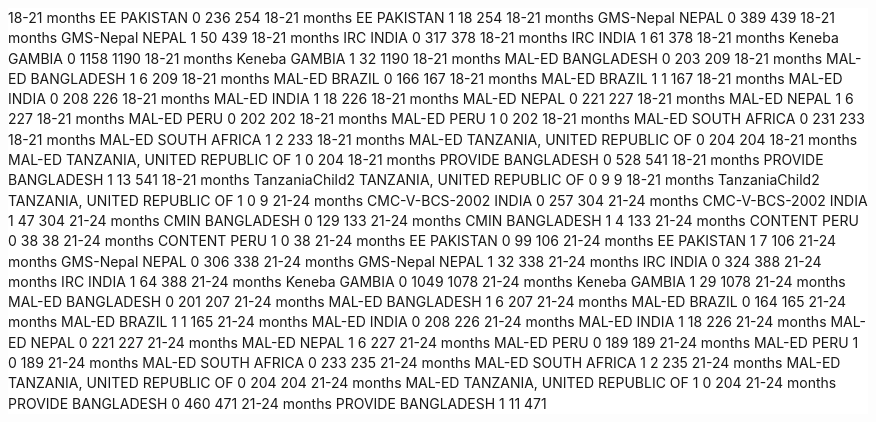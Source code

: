 18-21 months   EE               PAKISTAN                       0               236    254
18-21 months   EE               PAKISTAN                       1                18    254
18-21 months   GMS-Nepal        NEPAL                          0               389    439
18-21 months   GMS-Nepal        NEPAL                          1                50    439
18-21 months   IRC              INDIA                          0               317    378
18-21 months   IRC              INDIA                          1                61    378
18-21 months   Keneba           GAMBIA                         0              1158   1190
18-21 months   Keneba           GAMBIA                         1                32   1190
18-21 months   MAL-ED           BANGLADESH                     0               203    209
18-21 months   MAL-ED           BANGLADESH                     1                 6    209
18-21 months   MAL-ED           BRAZIL                         0               166    167
18-21 months   MAL-ED           BRAZIL                         1                 1    167
18-21 months   MAL-ED           INDIA                          0               208    226
18-21 months   MAL-ED           INDIA                          1                18    226
18-21 months   MAL-ED           NEPAL                          0               221    227
18-21 months   MAL-ED           NEPAL                          1                 6    227
18-21 months   MAL-ED           PERU                           0               202    202
18-21 months   MAL-ED           PERU                           1                 0    202
18-21 months   MAL-ED           SOUTH AFRICA                   0               231    233
18-21 months   MAL-ED           SOUTH AFRICA                   1                 2    233
18-21 months   MAL-ED           TANZANIA, UNITED REPUBLIC OF   0               204    204
18-21 months   MAL-ED           TANZANIA, UNITED REPUBLIC OF   1                 0    204
18-21 months   PROVIDE          BANGLADESH                     0               528    541
18-21 months   PROVIDE          BANGLADESH                     1                13    541
18-21 months   TanzaniaChild2   TANZANIA, UNITED REPUBLIC OF   0                 9      9
18-21 months   TanzaniaChild2   TANZANIA, UNITED REPUBLIC OF   1                 0      9
21-24 months   CMC-V-BCS-2002   INDIA                          0               257    304
21-24 months   CMC-V-BCS-2002   INDIA                          1                47    304
21-24 months   CMIN             BANGLADESH                     0               129    133
21-24 months   CMIN             BANGLADESH                     1                 4    133
21-24 months   CONTENT          PERU                           0                38     38
21-24 months   CONTENT          PERU                           1                 0     38
21-24 months   EE               PAKISTAN                       0                99    106
21-24 months   EE               PAKISTAN                       1                 7    106
21-24 months   GMS-Nepal        NEPAL                          0               306    338
21-24 months   GMS-Nepal        NEPAL                          1                32    338
21-24 months   IRC              INDIA                          0               324    388
21-24 months   IRC              INDIA                          1                64    388
21-24 months   Keneba           GAMBIA                         0              1049   1078
21-24 months   Keneba           GAMBIA                         1                29   1078
21-24 months   MAL-ED           BANGLADESH                     0               201    207
21-24 months   MAL-ED           BANGLADESH                     1                 6    207
21-24 months   MAL-ED           BRAZIL                         0               164    165
21-24 months   MAL-ED           BRAZIL                         1                 1    165
21-24 months   MAL-ED           INDIA                          0               208    226
21-24 months   MAL-ED           INDIA                          1                18    226
21-24 months   MAL-ED           NEPAL                          0               221    227
21-24 months   MAL-ED           NEPAL                          1                 6    227
21-24 months   MAL-ED           PERU                           0               189    189
21-24 months   MAL-ED           PERU                           1                 0    189
21-24 months   MAL-ED           SOUTH AFRICA                   0               233    235
21-24 months   MAL-ED           SOUTH AFRICA                   1                 2    235
21-24 months   MAL-ED           TANZANIA, UNITED REPUBLIC OF   0               204    204
21-24 months   MAL-ED           TANZANIA, UNITED REPUBLIC OF   1                 0    204
21-24 months   PROVIDE          BANGLADESH                     0               460    471
21-24 months   PROVIDE          BANGLADESH                     1                11    471
